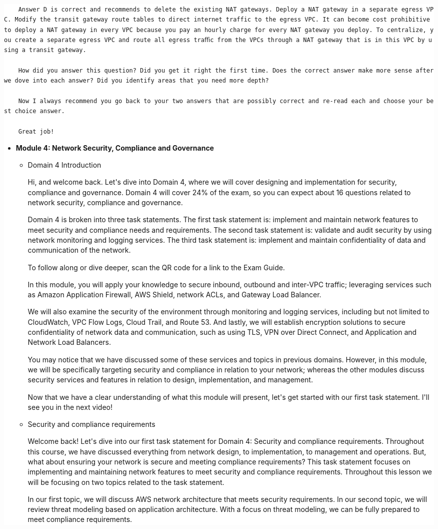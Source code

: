         Answer D is correct and recommends to delete the existing NAT gateways. Deploy a NAT gateway in a separate egress VPC. Modify the transit gateway route tables to direct internet traffic to the egress VPC. It can become cost prohibitive to deploy a NAT gateway in every VPC because you pay an hourly charge for every NAT gateway you deploy. To centralize, you create a separate egress VPC and route all egress traﬃc from the VPCs through a NAT gateway that is in this VPC by using a transit gateway.
        
        How did you answer this question? Did you get it right the first time. Does the correct answer make more sense after we dove into each answer? Did you identify areas that you need more depth?
        
        Now I always recommend you go back to your two answers that are possibly correct and re-read each and choose your best choice answer.
        
        Great job!
        
- **Module 4: Network Security, Compliance and Governance**
    - Domain 4 Introduction
        
        Hi, and welcome back. Let's dive into Domain 4, where we will cover designing and implementation for security, compliance and governance. Domain 4 will cover 24% of the exam, so you can expect about 16 questions related to network security, compliance and governance.
        
        Domain 4 is broken into three task statements. The first task statement is: implement and maintain network features to meet security and compliance needs and requirements. The second task statement is: validate and audit security by using network monitoring and logging services. The third task statement is: implement and maintain confidentiality of data and communication of the network.
        
        To follow along or dive deeper, scan the QR code for a link to the Exam Guide.
        
        In this module, you will apply your knowledge to secure inbound, outbound and inter-VPC traffic; leveraging services such as Amazon Application Firewall, AWS Shield, network ACLs, and Gateway Load Balancer.
        
        We will also examine the security of the environment through monitoring and logging services, including but not limited to CloudWatch, VPC Flow Logs, Cloud Trail, and Route 53. And lastly, we will establish encryption solutions to secure confidentiality of network data and communication, such as using TLS, VPN over Direct Connect, and Application and Network Load Balancers.
        
        You may notice that we have discussed some of these services and topics in previous domains. However, in this module, we will be specifically targeting security and compliance in relation to your network; whereas the other modules discuss security services and features in relation to design, implementation, and management.
        
        Now that we have a clear understanding of what this module will present, let's get started with our first task statement. I'll see you in the next video!
        
    - Security and compliance requirements
        
        Welcome back! Let's dive into our first task statement for Domain 4: Security and compliance requirements. Throughout this course, we have discussed everything from network design, to implementation, to management and operations. But, what about ensuring your network is secure and meeting compliance requirements? This task statement focuses on implementing and maintaining network features to meet security and compliance requirements. Throughout this lesson we will be focusing on two topics related to the task statement.
        
        In our first topic, we will discuss AWS network architecture that meets security requirements. In our second topic, we will review threat modeling based on application architecture. With a focus on threat modeling, we can be fully prepared to meet compliance requirements.
        